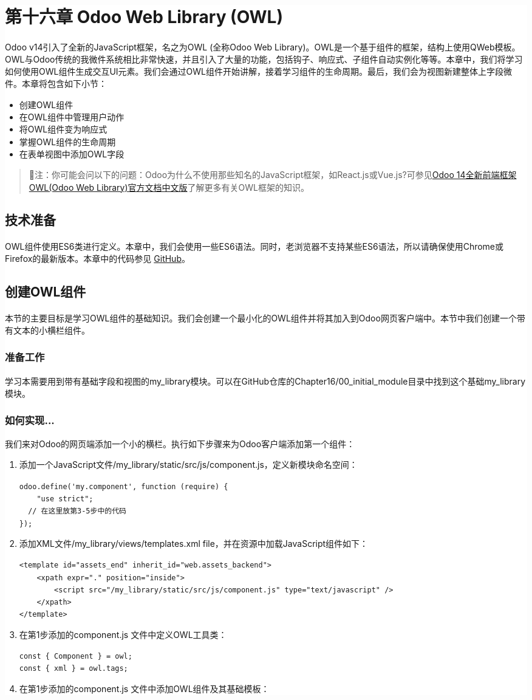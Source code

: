 # 第十六章 Odoo Web Library (OWL)

Odoo v14引入了全新的JavaScript框架，名之为OWL (全称Odoo Web Library)。OWL是一个基于组件的框架，结构上使用QWeb模板。OWL与Odoo传统的我微件系统相比非常快速，并且引入了大量的功能，包括钩子、响应式、子组件自动实例化等等。本章中，我们将学习如何使用OWL组件生成交互UI元素。我们会通过OWL组件开始讲解，接着学习组件的生命周期。最后，我们会为视图新建整体上字段微件。本章将包含如下小节：

* 创建OWL组件
* 在OWL组件中管理用户动作
* 将OWL组件变为响应式
* 掌握OWL组件的生命周期
* 在表单视图中添加OWL字段

> 📝注：你可能会问以下的问题：Odoo为什么不使用那些知名的JavaScript框架，如React.js或Vue.js?可参见[Odoo 14全新前端框架 OWL(Odoo Web Library)官方文档中文版](https://alanhou.org/odoo-14-owl/)了解更多有关OWL框架的知识。

## 技术准备

OWL组件使用ES6类进行定义。本章中，我们会使用一些ES6语法。同时，老浏览器不支持某些ES6语法，所以请确保使用Chrome或Firefox的最新版本。本章中的代码参见 [GitHub](https://github.com/alanhou/odoo14-cookbook/tree/main/Chapter16)。

## 创建OWL组件

本节的主要目标是学习OWL组件的基础知识。我们会创建一个最小化的OWL组件并将其加入到Odoo网页客户端中。本节中我们创建一个带有文本的小横栏组件。

### 准备工作

学习本需要用到带有基础字段和视图的my\_library模块。可以在GitHub仓库的Chapter16/00\_initial\_module目录中找到这个基础my\_library模块。

### 如何实现...

我们来对Odoo的网页端添加一个小的横栏。执行如下步骤来为Odoo客户端添加第一个组件：

1.  添加一个JavaScript文件/my\_library/static/src/js/component.js，定义新模块命名空间：

    ```
    odoo.define('my.component', function (require) {
        "use strict";
      // 在这里放第3-5步中的代码
    });
    ```
2.  添加XML文件/my\_library/views/templates.xml file，并在资源中加载JavaScript组件如下：

    ```
    <template id="assets_end" inherit_id="web.assets_backend">
        <xpath expr="." position="inside">
            <script src="/my_library/static/src/js/component.js" type="text/javascript" />
        </xpath>
    </template>
    ```
3.  在第1步添加的component.js 文件中定义OWL工具类：

    ```
    const { Component } = owl;
    const { xml } = owl.tags;
    ```
4.  在第1步添加的component.js 文件中添加OWL组件及其基础模板：
